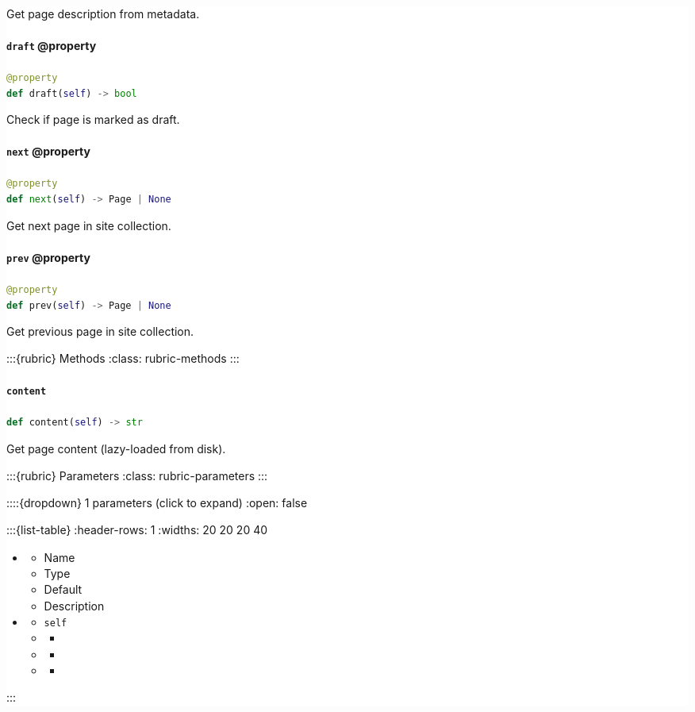 Get page description from metadata.
#### `draft` @property

```python
@property
def draft(self) -> bool
```

Check if page is marked as draft.
#### `next` @property

```python
@property
def next(self) -> Page | None
```

Get next page in site collection.
#### `prev` @property

```python
@property
def prev(self) -> Page | None
```

Get previous page in site collection.

:::{rubric} Methods
:class: rubric-methods
:::
#### `content`
```python
def content(self) -> str
```

Get page content (lazy-loaded from disk).



:::{rubric} Parameters
:class: rubric-parameters
:::

::::{dropdown} 1 parameters (click to expand)
:open: false

:::{list-table}
:header-rows: 1
:widths: 20 20 20 40

* - Name
  - Type
  - Default
  - Description
* - `self`
  - -
  - -
  - -
:::
